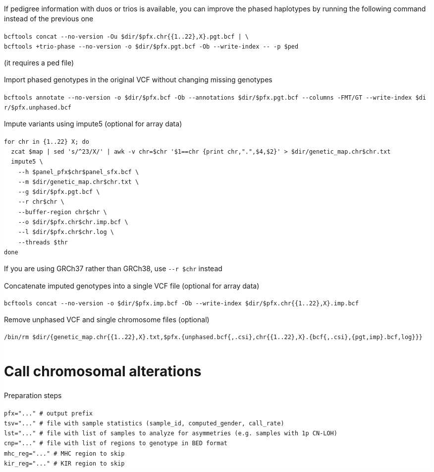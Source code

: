 If pedigree information with duos or trios is available, you can improve the phased haplotypes by running the following command instead of the previous one
```
bcftools concat --no-version -Ou $dir/$pfx.chr{{1..22},X}.pgt.bcf | \
bcftools +trio-phase --no-version -o $dir/$pfx.pgt.bcf -Ob --write-index -- -p $ped
```
(it requires a ped file)

Import phased genotypes in the original VCF without changing missing genotypes
```
bcftools annotate --no-version -o $dir/$pfx.bcf -Ob --annotations $dir/$pfx.pgt.bcf --columns -FMT/GT --write-index $dir/$pfx.unphased.bcf
```

Impute variants using impute5 (optional for array data)
```
for chr in {1..22} X; do
  zcat $map | sed 's/^23/X/' | awk -v chr=$chr '$1==chr {print chr,".",$4,$2}' > $dir/genetic_map.chr$chr.txt
  impute5 \
    --h $panel_pfx$chr$panel_sfx.bcf \
    --m $dir/genetic_map.chr$chr.txt \
    --g $dir/$pfx.pgt.bcf \
    --r chr$chr \
    --buffer-region chr$chr \
    --o $dir/$pfx.chr$chr.imp.bcf \
    --l $dir/$pfx.chr$chr.log \
    --threads $thr
done
```
If you are using GRCh37 rather than GRCh38, use `--r $chr` instead

Concatenate imputed genotypes into a single VCF file (optional for array data)
```
bcftools concat --no-version -o $dir/$pfx.imp.bcf -Ob --write-index $dir/$pfx.chr{{1..22},X}.imp.bcf
```

Remove unphased VCF and single chromosome files (optional)
```
/bin/rm $dir/{genetic_map.chr{{1..22},X}.txt,$pfx.{unphased.bcf{,.csi},chr{{1..22},X}.{bcf{,.csi},{pgt,imp}.bcf,log}}}
```

Call chromosomal alterations
============================

Preparation steps
```
pfx="..." # output prefix
tsv="..." # file with sample statistics (sample_id, computed_gender, call_rate)
lst="..." # file with list of samples to analyze for asymmetries (e.g. samples with 1p CN-LOH)
cnp="..." # file with list of regions to genotype in BED format
mhc_reg="..." # MHC region to skip
kir_reg="..." # KIR region to skip
```
